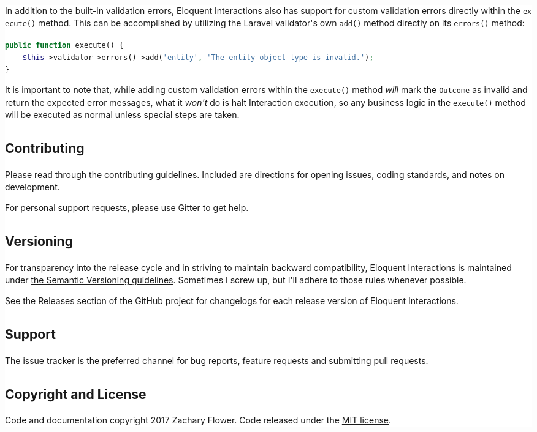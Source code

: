 In addition to the built-in validation errors, Eloquent Interactions also has support for custom validation errors directly within the `execute()` method. This can be accomplished by utilizing the Laravel validator's own `add()` method directly on its `errors()` method:

```php
public function execute() {
    $this->validator->errors()->add('entity', 'The entity object type is invalid.');
}
```

It is important to note that, while adding custom validation errors within the `execute()` method _will_ mark the `Outcome` as invalid and return the expected error messages, what it _won't_ do is halt Interaction execution, so any business logic in the `execute()` method will be executed as normal unless special steps are taken.

## Contributing

Please read through the [contributing guidelines](https://github.com/zachflower/eloquent-interactions/blob/master/CONTRIBUTING.md). Included are directions for opening issues, coding standards, and notes on development.

For personal support requests, please use [Gitter](https://gitter.im/eloquent-interactions/Lobby) to get help.

## Versioning

For transparency into the release cycle and in striving to maintain backward compatibility, Eloquent Interactions is maintained under [the Semantic Versioning guidelines](http://semver.org/). Sometimes I screw up, but I'll adhere to those rules whenever possible.

See [the Releases section of the GitHub project](https://github.com/zachflower/eloquent-interactions/releases) for changelogs for each release version of Eloquent Interactions.

## Support

The [issue tracker](https://github.com/zachflower/eloquent-interactions/issues) is the preferred channel for bug reports, feature requests and submitting pull requests.

## Copyright and License

Code and documentation copyright 2017 Zachary Flower. Code released under the [MIT license](https://github.com/zachflower/eloquent-interactions/blob/master/LICENSE.md).
